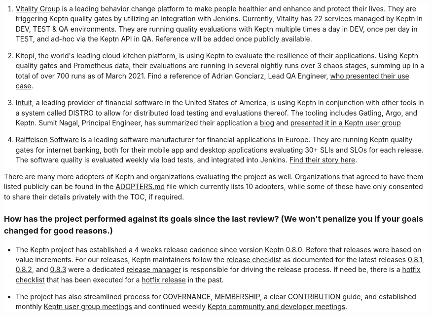 1. [Vitality Group](https://www.vitalitygroup.com/) is a leading behavior change platform to make people healthier and enhance and protect their lives. They are triggering Keptn quality gates by utilizing an integration with Jenkins. Currently, Vitality has 22 services managed by Keptn in DEV, TEST & QA environments. They are running quality evaluations with Keptn multiple times a day in DEV, once per day in TEST, and ad-hoc via the Keptn API in QA. Reference will be added once publicly available.

1. [Kitopi](https://www.kitopi.com/), the world's leading cloud kitchen platform, is using Keptn to evaluate the resilience of their applications. Using Keptn quality gates and Prometheus data, their evaluations are running in several nightly runs over 3 chaos stages, summing up in a total of over 700 runs as of March 2021. Find a reference of Adrian Gonciarz, Lead QA Engineer, [who presented their use case](https://www.youtube.com/watch?t=222&v=m_RVxVQQrHo).

1. [Intuit](https://www.intuit.com/), a leading provider of financial software in the United States of America, is using Keptn in conjunction with other tools in a system called DISTRO to allow for distributed load testing and evaluations thereof. The tooling includes Gatling, Argo, and Keptn. Sumit Nagal, Principal Engineer, has summarized their application a [blog](https://sumitnagal.medium.com/distributed-load-testing-using-argo-in-kubernetes-distro-132c350f8733) and [presented it in a Keptn user group](https://www.youtube.com/watch?v=Omprl5OFtEw&t=402s)

1. [Raiffeisen Software](https://www.r-software.at/) is a leading software manufacturer for financial applications in Europe. They are running Keptn quality gates for internet banking, both for their mobile app and desktop applications evaluating 30+ SLIs and SLOs for each release. The software quality is evaluated weekly via load tests, and integrated into Jenkins. [Find their story here](https://medium.com/keptn/keptn-automates-release-readiness-validation-for-austrian-online-banking-software-eaaab7ad7856?source=friends_link&sk=a271e10817106d5ecefaeb3828cf35e8).


There are many more adopters of Keptn and organizations evaluating the project as well. Organizations that agreed to have them listed publicly can be found in the [ADOPTERS.md](https://github.com/keptn/keptn/blob/master/ADOPTERS.md) file which currently lists 10 adopters, while some of these have only consented to share their details privately with the TOC, if required.


### How has the project performed against its goals since the last review? (We won't penalize you if your goals changed for good reasons.)

- The Keptn project has established a 4 weeks release cadence since version Keptn 0.8.0. Before that releases were based on value increments. 
For our releases, Keptn maintainers follow the [release checklist](https://github.com/keptn/keptn/wiki/Release-Checklist) as documented for the latest releases [0.8.1](https://github.com/keptn/keptn/issues/3483), [0.8.2](https://github.com/keptn/keptn/issues/3746 ), and [0.8.3](https://github.com/keptn/keptn/issues/4089) were a dedicated [release manager](https://github.com/keptn/keptn/wiki/Release-Checklist#github-issues-milestone-etc) is responsible for driving the release process. If need be, there is a [hotfix checklist](https://github.com/keptn/keptn/wiki/Hotfix-Checklist) that has been executed for a [hotfix release](https://github.com/keptn/keptn/issues/3909) in the past.

- The project has also streamlined process for [GOVERNANCE](https://github.com/keptn/keptn/blob/master/GOVERNANCE.md), [MEMBERSHIP](https://github.com/keptn/community/blob/master/COMMUNITY_MEMBERSHIP.md), a clear [CONTRIBUTION](https://github.com/keptn/keptn/blob/master/CONTRIBUTING.md) guide, and established monthly [Keptn user group meetings](https://keptn.sh/community/meetings/#keptn-user-group) and continued weekly [Keptn community and developer meetings](https://keptn.sh/community/meetings/#keptn-developer-meeting).

